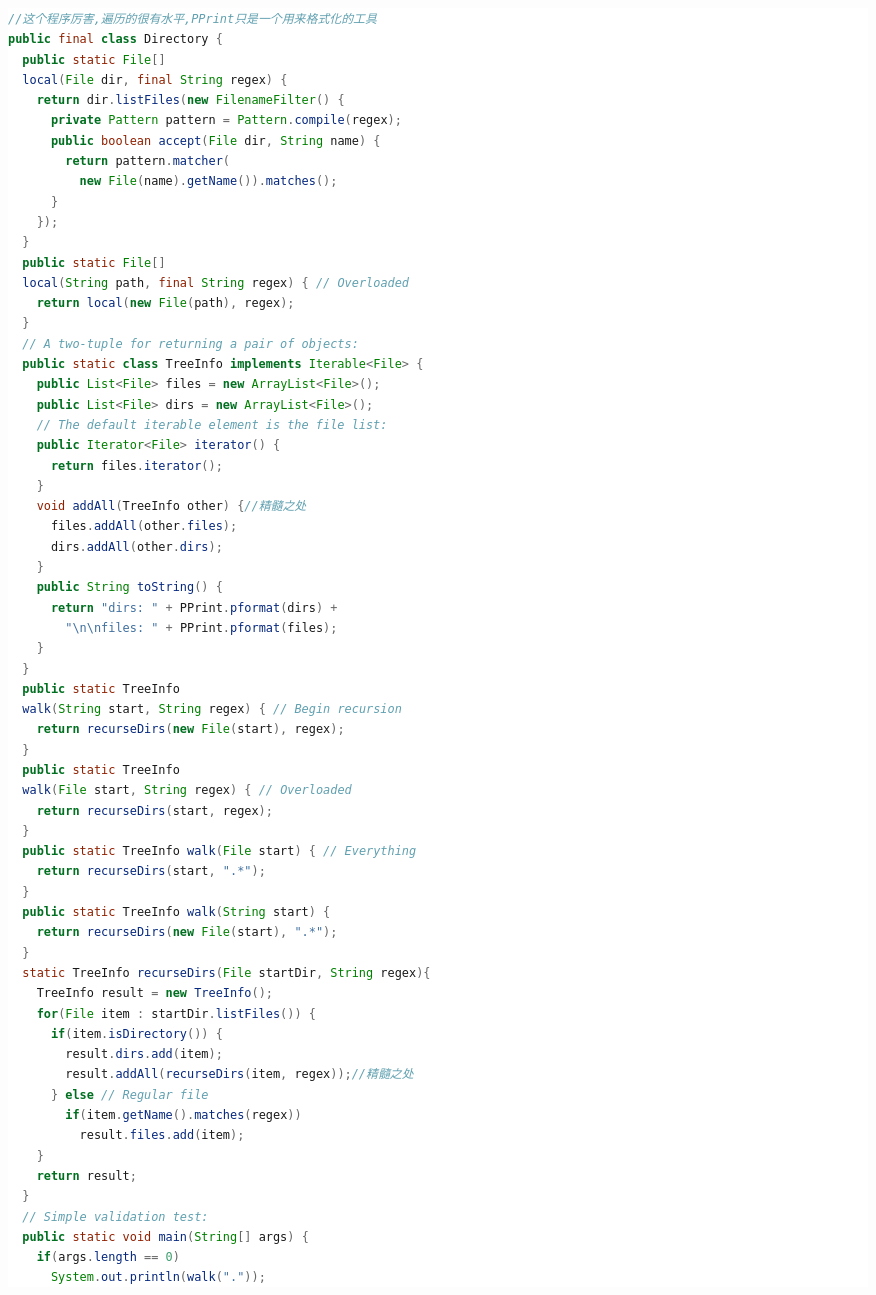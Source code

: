 ```JAVA
//这个程序厉害,遍历的很有水平,PPrint只是一个用来格式化的工具
public final class Directory {
  public static File[]
  local(File dir, final String regex) {
    return dir.listFiles(new FilenameFilter() {
      private Pattern pattern = Pattern.compile(regex);
      public boolean accept(File dir, String name) {
        return pattern.matcher(
          new File(name).getName()).matches();
      }
    });
  }
  public static File[]
  local(String path, final String regex) { // Overloaded
    return local(new File(path), regex);
  }
  // A two-tuple for returning a pair of objects:
  public static class TreeInfo implements Iterable<File> {
    public List<File> files = new ArrayList<File>();
    public List<File> dirs = new ArrayList<File>();
    // The default iterable element is the file list:
    public Iterator<File> iterator() {
      return files.iterator();
    }
    void addAll(TreeInfo other) {//精髓之处
      files.addAll(other.files);
      dirs.addAll(other.dirs);
    }
    public String toString() {
      return "dirs: " + PPrint.pformat(dirs) +
        "\n\nfiles: " + PPrint.pformat(files);
    }
  }
  public static TreeInfo
  walk(String start, String regex) { // Begin recursion
    return recurseDirs(new File(start), regex);
  }
  public static TreeInfo
  walk(File start, String regex) { // Overloaded
    return recurseDirs(start, regex);
  }
  public static TreeInfo walk(File start) { // Everything
    return recurseDirs(start, ".*");
  }
  public static TreeInfo walk(String start) {
    return recurseDirs(new File(start), ".*");
  }
  static TreeInfo recurseDirs(File startDir, String regex){
    TreeInfo result = new TreeInfo();
    for(File item : startDir.listFiles()) {
      if(item.isDirectory()) {
        result.dirs.add(item);
        result.addAll(recurseDirs(item, regex));//精髓之处
      } else // Regular file
        if(item.getName().matches(regex))
          result.files.add(item);
    }
    return result;
  }
  // Simple validation test:
  public static void main(String[] args) {
    if(args.length == 0)
      System.out.println(walk("."));
```